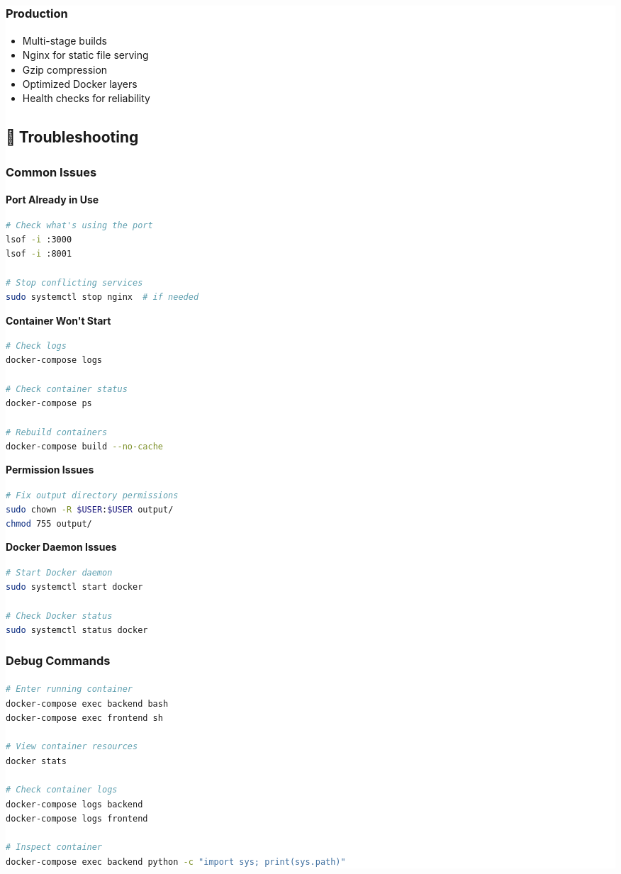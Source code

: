### Production
- Multi-stage builds
- Nginx for static file serving
- Gzip compression
- Optimized Docker layers
- Health checks for reliability

## 🐛 Troubleshooting

### Common Issues

**Port Already in Use**
```bash
# Check what's using the port
lsof -i :3000
lsof -i :8001

# Stop conflicting services
sudo systemctl stop nginx  # if needed
```

**Container Won't Start**
```bash
# Check logs
docker-compose logs

# Check container status
docker-compose ps

# Rebuild containers
docker-compose build --no-cache
```

**Permission Issues**
```bash
# Fix output directory permissions
sudo chown -R $USER:$USER output/
chmod 755 output/
```

**Docker Daemon Issues**
```bash
# Start Docker daemon
sudo systemctl start docker

# Check Docker status
sudo systemctl status docker
```

### Debug Commands
```bash
# Enter running container
docker-compose exec backend bash
docker-compose exec frontend sh

# View container resources
docker stats

# Check container logs
docker-compose logs backend
docker-compose logs frontend

# Inspect container
docker-compose exec backend python -c "import sys; print(sys.path)"
```
